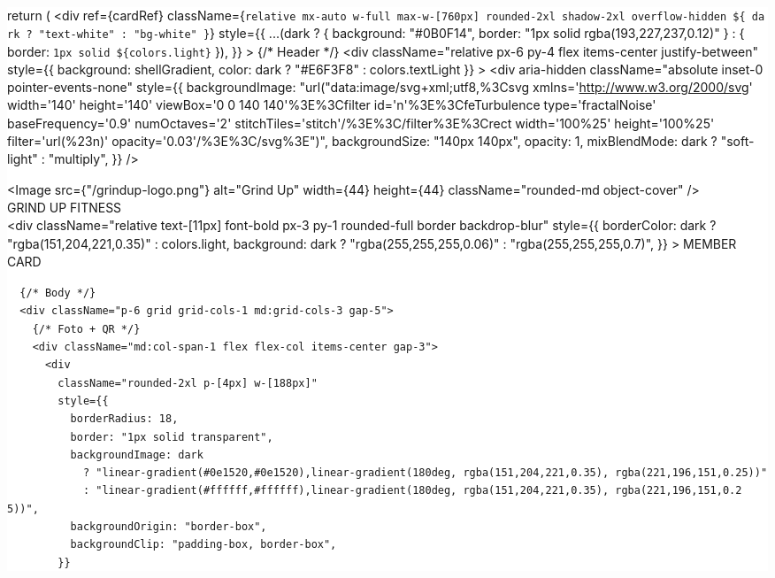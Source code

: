   return (
    <div
      ref={cardRef}
      className={`relative mx-auto w-full max-w-[760px] rounded-2xl shadow-2xl overflow-hidden ${
        dark ? "text-white" : "bg-white"
      }`}
      style={{
        ...(dark
          ? { background: "#0B0F14", border: "1px solid rgba(193,227,237,0.12)" }
          : { border: `1px solid ${colors.light}` }),
      }}
    >
      {/* Header */}
      <div
        className="relative px-6 py-4 flex items-center justify-between"
        style={{ background: shellGradient, color: dark ? "#E6F3F8" : colors.textLight }}
      >
        <div
          aria-hidden
          className="absolute inset-0 pointer-events-none"
          style={{
            backgroundImage:
              "url(\"data:image/svg+xml;utf8,%3Csvg xmlns='http://www.w3.org/2000/svg' width='140' height='140' viewBox='0 0 140 140'%3E%3Cfilter id='n'%3E%3CfeTurbulence type='fractalNoise' baseFrequency='0.9' numOctaves='2' stitchTiles='stitch'/%3E%3C/filter%3E%3Crect width='100%25' height='100%25' filter='url(%23n)' opacity='0.03'/%3E%3C/svg%3E\")",
            backgroundSize: "140px 140px",
            opacity: 1,
            mixBlendMode: dark ? "soft-light" : "multiply",
          }}
        />
        <div className="relative flex items-center gap-3">
          <Image src={"/grindup-logo.png"} alt="Grind Up" width={44} height={44} className="rounded-md object-cover" />
          <div className="font-extrabold tracking-wide">GRIND UP FITNESS</div>
        </div>
        <div
          className="relative text-[11px] font-bold px-3 py-1 rounded-full border backdrop-blur"
          style={{
            borderColor: dark ? "rgba(151,204,221,0.35)" : colors.light,
            background: dark ? "rgba(255,255,255,0.06)" : "rgba(255,255,255,0.7)",
          }}
        >
          MEMBER CARD
        </div>
      </div>

      {/* Body */}
      <div className="p-6 grid grid-cols-1 md:grid-cols-3 gap-5">
        {/* Foto + QR */}
        <div className="md:col-span-1 flex flex-col items-center gap-3">
          <div
            className="rounded-2xl p-[4px] w-[188px]"
            style={{
              borderRadius: 18,
              border: "1px solid transparent",
              backgroundImage: dark
                ? "linear-gradient(#0e1520,#0e1520),linear-gradient(180deg, rgba(151,204,221,0.35), rgba(221,196,151,0.25))"
                : "linear-gradient(#ffffff,#ffffff),linear-gradient(180deg, rgba(151,204,221,0.35), rgba(221,196,151,0.25))",
              backgroundOrigin: "border-box",
              backgroundClip: "padding-box, border-box",
            }}